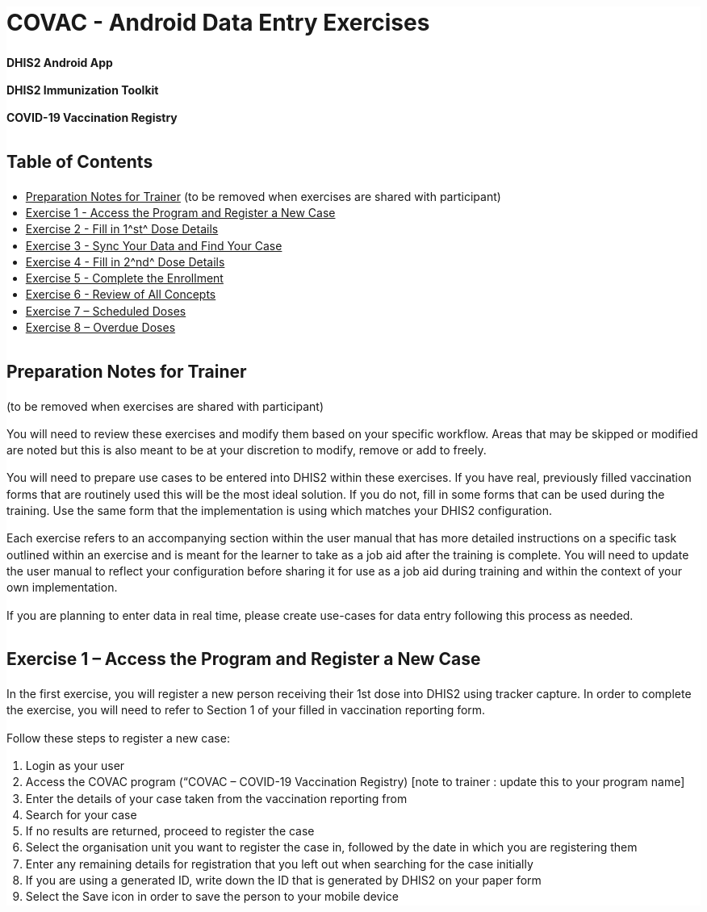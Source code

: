 # COVAC - Android Data Entry Exercises

**DHIS2 Android App**

**DHIS2 Immunization Toolkit**

**COVID-19 Vaccination Registry**

## Table of Contents

* [Preparation Notes for Trainer](#preparation-notes-for-trainer) (to be removed when exercises are shared with participant)
* [Exercise 1 - Access the Program and Register a New Case](#exercise-1---access-the-program-and-register-a-new-case)
* [Exercise 2 - Fill in 1^st^ Dose Details](#exercise-2---fill-in-1st-dose-details)
* [Exercise 3 - Sync Your Data and Find Your Case](#exercise-3---sync-your-data-and-find-your-case)
* [Exercise 4 - Fill in 2^nd^ Dose Details](#exercise-4---fill-in-2nd-dose-details)
* [Exercise 5 - Complete the Enrollment](#exercise-5---complete-the-enrollment)
* [Exercise 6 - Review of All Concepts](#exercise-6---review-of-all-concepts)
* [Exercise 7 – Scheduled Doses](#exercise-7---scheduled-doses)
* [Exercise 8 – Overdue Doses](#exercise-8---overdue-doses)

## Preparation Notes for Trainer

(to be removed when exercises are shared with participant)

You will need to review these exercises and modify them based on your specific workflow. Areas that may be skipped or modified are noted but this is also meant to be at your discretion to modify, remove or add to freely.

You will need to prepare use cases to be entered into DHIS2 within these exercises. If you have real, previously filled vaccination forms that are routinely used this will be the most ideal solution. If you do not, fill in some forms that can be used during the training. Use the same form that the implementation is using which matches your DHIS2 configuration.

Each exercise refers to an accompanying section within the user manual that has more detailed instructions on a specific task outlined within an exercise and is meant for the learner to take as a job aid after the training is complete. You will need to update the user manual to reflect your configuration before sharing it for use as a job aid during training and within the context of your own implementation.

If you are planning to enter data in real time, please create use-cases for data entry following this process as needed.

## Exercise 1 – Access the Program and Register a New Case

In the first exercise, you will register a new person receiving their 1st dose into DHIS2 using tracker capture. In order to complete the exercise, you will need to refer to Section 1 of your filled in vaccination reporting form.

Follow these steps to register a new case:

1. Login as your user
2. Access the COVAC program (“COVAC – COVID-19 Vaccination Registry) [note to trainer : update this to your program name]
3. Enter the details of your case taken from the vaccination reporting from
4. Search for your case
5. If no results are returned, proceed to register the case
6. Select the organisation unit you want to register the case in, followed by the date in which you are registering them
7. Enter any remaining details for registration that you left out when searching for the case initially
8. If you are using a generated ID, write down the ID that is generated by DHIS2 on your paper form
9. Select the Save icon in order to save the person to your mobile device
